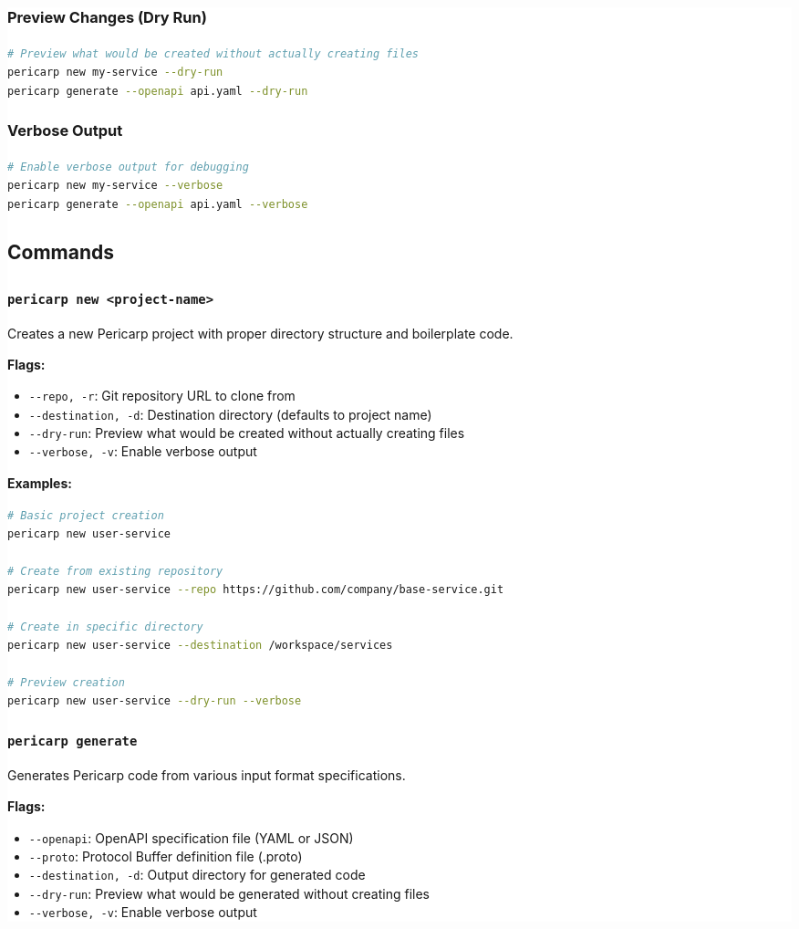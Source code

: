 ### Preview Changes (Dry Run)

```bash
# Preview what would be created without actually creating files
pericarp new my-service --dry-run
pericarp generate --openapi api.yaml --dry-run
```

### Verbose Output

```bash
# Enable verbose output for debugging
pericarp new my-service --verbose
pericarp generate --openapi api.yaml --verbose
```

## Commands

### `pericarp new <project-name>`

Creates a new Pericarp project with proper directory structure and boilerplate code.

**Flags:**
- `--repo, -r`: Git repository URL to clone from
- `--destination, -d`: Destination directory (defaults to project name)
- `--dry-run`: Preview what would be created without actually creating files
- `--verbose, -v`: Enable verbose output

**Examples:**
```bash
# Basic project creation
pericarp new user-service

# Create from existing repository
pericarp new user-service --repo https://github.com/company/base-service.git

# Create in specific directory
pericarp new user-service --destination /workspace/services

# Preview creation
pericarp new user-service --dry-run --verbose
```

### `pericarp generate`

Generates Pericarp code from various input format specifications.

**Flags:**
- `--openapi`: OpenAPI specification file (YAML or JSON)
- `--proto`: Protocol Buffer definition file (.proto)
- `--destination, -d`: Output directory for generated code
- `--dry-run`: Preview what would be generated without creating files
- `--verbose, -v`: Enable verbose output

